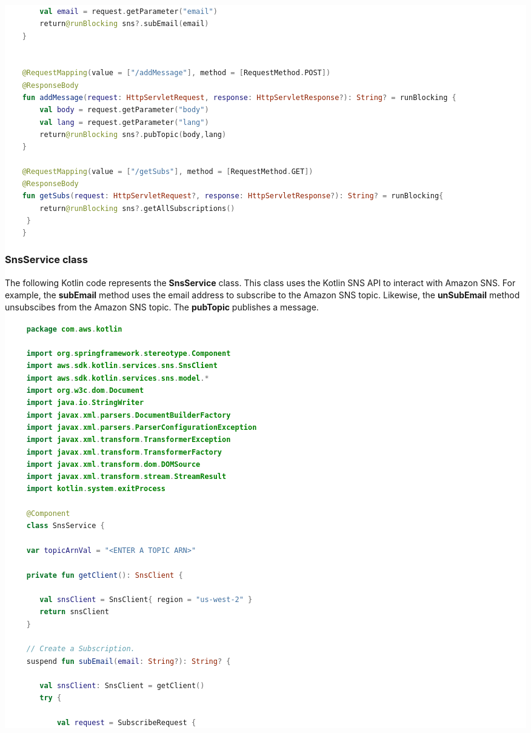 ```kotlin
        val email = request.getParameter("email")
        return@runBlocking sns?.subEmail(email)
    }


    @RequestMapping(value = ["/addMessage"], method = [RequestMethod.POST])
    @ResponseBody
    fun addMessage(request: HttpServletRequest, response: HttpServletResponse?): String? = runBlocking {
        val body = request.getParameter("body")
        val lang = request.getParameter("lang")
        return@runBlocking sns?.pubTopic(body,lang)
    }

    @RequestMapping(value = ["/getSubs"], method = [RequestMethod.GET])
    @ResponseBody
    fun getSubs(request: HttpServletRequest?, response: HttpServletResponse?): String? = runBlocking{
        return@runBlocking sns?.getAllSubscriptions()
     }
    }
```

### SnsService class

The following Kotlin code represents the **SnsService** class. This class uses the Kotlin SNS API to interact with Amazon SNS. For example, the **subEmail** method uses the email address to subscribe to the Amazon SNS topic. Likewise, the **unSubEmail** method unsubscibes from the Amazon SNS topic. The **pubTopic** publishes a message. 

```kotlin
     package com.aws.kotlin

     import org.springframework.stereotype.Component
     import aws.sdk.kotlin.services.sns.SnsClient
     import aws.sdk.kotlin.services.sns.model.*
     import org.w3c.dom.Document
     import java.io.StringWriter
     import javax.xml.parsers.DocumentBuilderFactory
     import javax.xml.parsers.ParserConfigurationException
     import javax.xml.transform.TransformerException
     import javax.xml.transform.TransformerFactory
     import javax.xml.transform.dom.DOMSource
     import javax.xml.transform.stream.StreamResult
     import kotlin.system.exitProcess

     @Component
     class SnsService {

     var topicArnVal = "<ENTER A TOPIC ARN>"

     private fun getClient(): SnsClient {

        val snsClient = SnsClient{ region = "us-west-2" }
        return snsClient
     }

     // Create a Subscription.
     suspend fun subEmail(email: String?): String? {

        val snsClient: SnsClient = getClient()
        try {

            val request = SubscribeRequest {
```